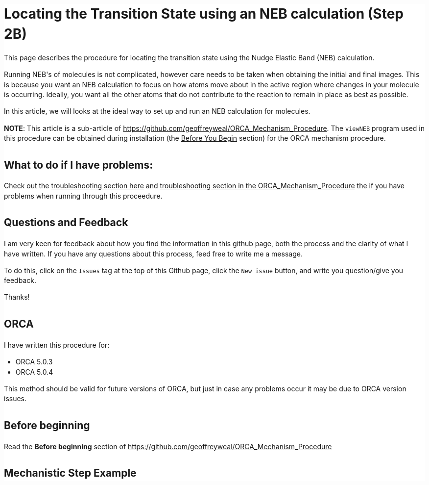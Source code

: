 # Locating the Transition State using an NEB calculation (Step 2B)

This page describes the procedure for locating the transition state using the Nudge Elastic Band (NEB) calculation. 

Running NEB's of molecules is not complicated, however care needs to be taken when obtaining the initial and final images. This is because you want an NEB calculation to focus on how atoms move about in the active region where changes in your molecule is occurring. Ideally, you want all the other atoms that do not contribute to the reaction to remain in place as best as possible. 

In this article, we will looks at the ideal way to set up and run an NEB calculation for molecules. 

**NOTE**: This article is a sub-article of https://github.com/geoffreyweal/ORCA_Mechanism_Procedure. The ``viewNEB`` program used in this procedure can be obtained during installation (the [Before You Begin](https://github.com/geoffreyweal/ORCA_Mechanism_Procedure?tab=readme-ov-file#before-you-begin) section) for the ORCA mechanism procedure.


## What to do if I have problems:

Check out the [troubleshooting section here](https://github.com/geoffreyweal/ORCA_NEB_Procedure?tab=readme-ov-file#troubleshooting-the-nudged-elastic-band-neb-calculation) and [troubleshooting section in the ORCA_Mechanism_Procedure](https://github.com/geoffreyweal/ORCA_Mechanism_Procedure?tab=readme-ov-file#troubleshooting) the if you have problems when running through this proceedure.


## Questions and Feedback

I am very keen for feedback about how you find the information in this github page, both the process and the clarity of what I have written. If you have any questions about this process, feed free to write me a message. 

To do this, click on the ``Issues`` tag at the top of this Github page, click the ``New issue`` button, and write you question/give you feedback. 

Thanks!


## ORCA

I have written this procedure for: 

* ORCA 5.0.3
* ORCA 5.0.4

This method should be valid for future versions of ORCA, but just in case any problems occur it may be due to ORCA version issues. 


## Before beginning

Read the **Before beginning** section of https://github.com/geoffreyweal/ORCA_Mechanism_Procedure

## Mechanistic Step Example
